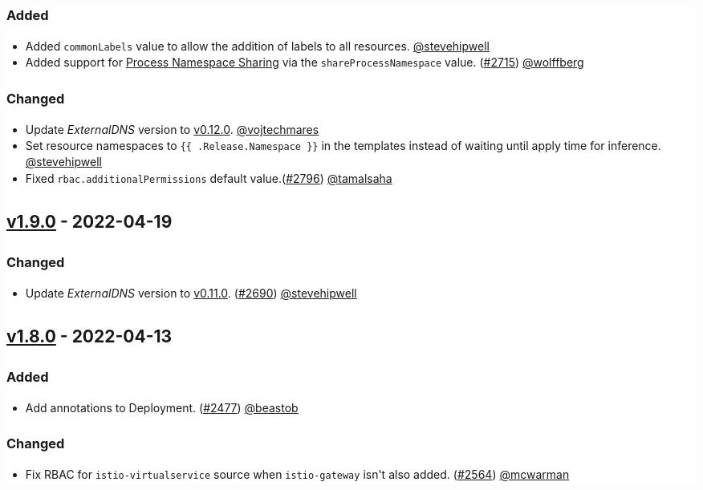 ### Added

- Added `commonLabels` value to allow the addition of labels to all resources. [@stevehipwell](https://github.com/stevehipwell)
- Added support for [Process Namespace Sharing](https://kubernetes.io/docs/tasks/configure-pod-container/share-process-namespace/) via the `shareProcessNamespace`
 value. ([#2715](https://github.com/kubernetes-sigs/external-dns/pull/2715)) [@wolffberg](https://github.com/wolffberg)

### Changed

- Update _ExternalDNS_ version to [v0.12.0](https://github.com/kubernetes-sigs/external-dns/releases/tag/v0.12.0). [@vojtechmares](https://github.com/vojtechmares)
- Set resource namespaces to `{{ .Release.Namespace }}` in the templates instead of waiting until apply time for inference. [@stevehipwell](https://github.com/stevehipwell)
- Fixed `rbac.additionalPermissions` default value.([#2796](https://github.com/kubernetes-sigs/external-dns/pull/2796)) [@tamalsaha](https://github.com/tamalsaha)

## [v1.9.0] - 2022-04-19

### Changed

- Update _ExternalDNS_ version to [v0.11.0](https://github.com/kubernetes-sigs/external-dns/releases/tag/v0.11.0). ([#2690](https://github.com/kubernetes-sigs/external-dns/pull/2690)) [@stevehipwell](https://github.com/stevehipwell)

## [v1.8.0] - 2022-04-13

### Added

- Add annotations to Deployment. ([#2477](https://github.com/kubernetes-sigs/external-dns/pull/2477)) [@beastob](https://github.com/beastob)

### Changed

- Fix RBAC for `istio-virtualservice` source when `istio-gateway` isn't also added. ([#2564](https://github.com/kubernetes-sigs/external-dns/pull/2564)) [@mcwarman](https://github.com/mcwarman)


[UNRELEASED]: https://github.com/kubernetes-sigs/external-dns/tree/master/charts/external-dns
[v1.15.1]: https://github.com/kubernetes-sigs/external-dns/releases/tag/external-dns-helm-chart-1.15.1
[v1.15.0]: https://github.com/kubernetes-sigs/external-dns/releases/tag/external-dns-helm-chart-1.15.0
[v1.14.5]: https://github.com/kubernetes-sigs/external-dns/releases/tag/external-dns-helm-chart-1.14.5
[v1.14.4]: https://github.com/kubernetes-sigs/external-dns/releases/tag/external-dns-helm-chart-1.14.4
[v1.14.3]: https://github.com/kubernetes-sigs/external-dns/releases/tag/external-dns-helm-chart-1.14.3
[v1.14.2]: https://github.com/kubernetes-sigs/external-dns/releases/tag/external-dns-helm-chart-1.14.2
[v1.14.1]: https://github.com/kubernetes-sigs/external-dns/releases/tag/external-dns-helm-chart-1.14.1
[v1.14.0]: https://github.com/kubernetes-sigs/external-dns/releases/tag/external-dns-helm-chart-1.14.0
[v1.13.1]: https://github.com/kubernetes-sigs/external-dns/releases/tag/external-dns-helm-chart-1.13.1
[v1.13.0]: https://github.com/kubernetes-sigs/external-dns/releases/tag/external-dns-helm-chart-1.13.0
[v1.12.2]: https://github.com/kubernetes-sigs/external-dns/releases/tag/external-dns-helm-chart-1.12.2
[v1.12.1]: https://github.com/kubernetes-sigs/external-dns/releases/tag/external-dns-helm-chart-1.12.1
[v1.12.0]: https://github.com/kubernetes-sigs/external-dns/releases/tag/external-dns-helm-chart-1.12.0
[v1.11.0]: https://github.com/kubernetes-sigs/external-dns/releases/tag/external-dns-helm-chart-1.11.0
[v1.10.1]: https://github.com/kubernetes-sigs/external-dns/releases/tag/external-dns-helm-chart-1.10.1
[v1.10.0]: https://github.com/kubernetes-sigs/external-dns/releases/tag/external-dns-helm-chart-1.10.0
[v1.9.0]: https://github.com/kubernetes-sigs/external-dns/releases/tag/external-dns-helm-chart-1.9.0
[v1.8.0]: https://github.com/kubernetes-sigs/external-dns/releases/tag/external-dns-helm-chart-1.8.0
